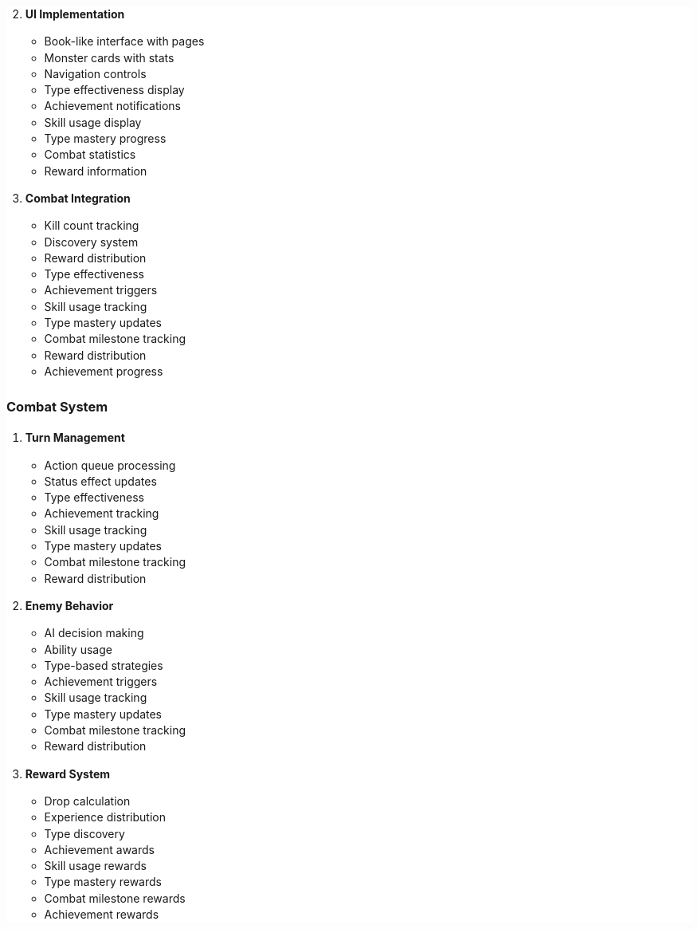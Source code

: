 2. **UI Implementation**
   - Book-like interface with pages
   - Monster cards with stats
   - Navigation controls
   - Type effectiveness display
   - Achievement notifications
   - Skill usage display
   - Type mastery progress
   - Combat statistics
   - Reward information

3. **Combat Integration**
   - Kill count tracking
   - Discovery system
   - Reward distribution
   - Type effectiveness
   - Achievement triggers
   - Skill usage tracking
   - Type mastery updates
   - Combat milestone tracking
   - Reward distribution
   - Achievement progress

### Combat System
1. **Turn Management**
   - Action queue processing
   - Status effect updates
   - Type effectiveness
   - Achievement tracking
   - Skill usage tracking
   - Type mastery updates
   - Combat milestone tracking
   - Reward distribution

2. **Enemy Behavior**
   - AI decision making
   - Ability usage
   - Type-based strategies
   - Achievement triggers
   - Skill usage tracking
   - Type mastery updates
   - Combat milestone tracking
   - Reward distribution

3. **Reward System**
   - Drop calculation
   - Experience distribution
   - Type discovery
   - Achievement awards
   - Skill usage rewards
   - Type mastery rewards
   - Combat milestone rewards
   - Achievement rewards
